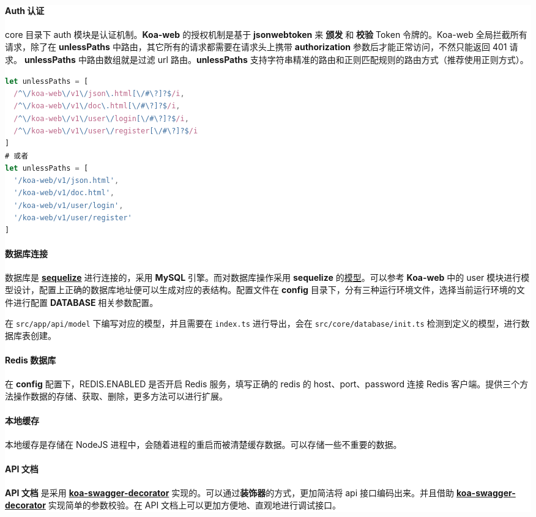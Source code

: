#### Auth 认证

core 目录下 auth 模块是认证机制。**Koa-web** 的授权机制是基于 **jsonwebtoken** 来 **颁发** 和 **校验** Token 令牌的。Koa-web 全局拦截所有请求，除了在 **unlessPaths** 中路由，其它所有的请求都需要在请求头上携带 **authorization** 参数后才能正常访问，不然只能返回 401 请求。
**unlessPaths** 中路由数组就是过滤 url 路由。**unlessPaths** 支持字符串精准的路由和正则匹配规则的路由方式（推荐使用正则方式）。

```javascript
let unlessPaths = [
  /^\/koa-web\/v1\/json\.html[\/#\?]?$/i,
  /^\/koa-web\/v1\/doc\.html[\/#\?]?$/i,
  /^\/koa-web\/v1\/user\/login[\/#\?]?$/i,
  /^\/koa-web\/v1\/user\/register[\/#\?]?$/i
]
# 或者
let unlessPaths = [
  '/koa-web/v1/json.html',
  '/koa-web/v1/doc.html',
  '/koa-web/v1/user/login',
  '/koa-web/v1/user/register'
]
```

#### 数据库连接

数据库是 [**sequelize**](https://sequelize.org/) 进行连接的，采用 **MySQL** 引擎。而对数据库操作采用 **sequelize** 的[模型](https://github.com/demopark/sequelize-docs-Zh-CN/blob/v6/core-concepts/model-basics.md)。可以参考 **Koa-web** 中的 user 模块进行模型设计，配置上正确的数据库地址便可以生成对应的表结构。配置文件在 **config** 目录下，分有三种运行环境文件，选择当前运行环境的文件进行配置 **DATABASE** 相关参数配置。

在 `src/app/api/model` 下编写对应的模型，并且需要在 `index.ts` 进行导出，会在 `src/core/database/init.ts` 检测到定义的模型，进行数据库表创建。

#### Redis 数据库

在 **config** 配置下，REDIS.ENABLED 是否开启 Redis 服务，填写正确的 redis 的 host、port、password 连接 Redis 客户端。提供三个方法操作数据的存储、获取、删除，更多方法可以进行扩展。

#### 本地缓存

本地缓存是存储在 NodeJS 进程中，会随着进程的重启而被清楚缓存数据。可以存储一些不重要的数据。

####

#### API 文档

**API 文档** 是采用 [**koa-swagger-decorator**](https://github.com/Cody2333/koa-swagger-decorator) 实现的。可以通过**装饰器**的方式，更加简洁将 api 接口编码出来。并且借助 [**koa-swagger-decorator**](https://github.com/Cody2333/koa-swagger-decorator) 实现简单的参数校验。在 API 文档上可以更加方便地、直观地进行调试接口。
